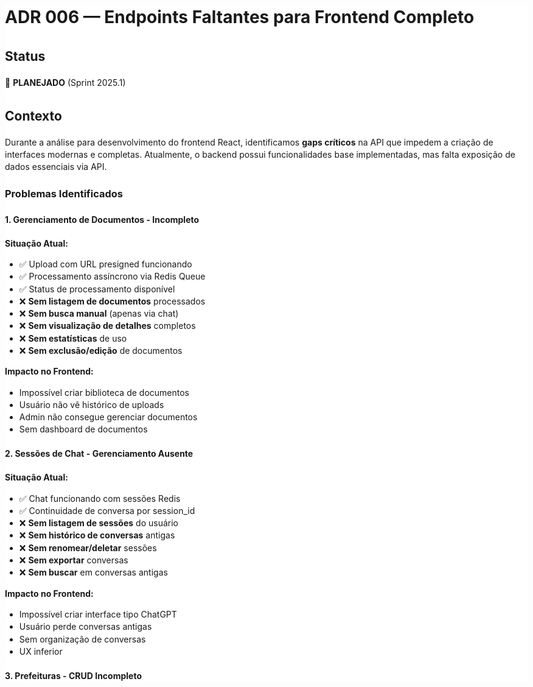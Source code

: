 # ADR 006 — Endpoints Faltantes para Frontend Completo

## Status

🚧 **PLANEJADO** (Sprint 2025.1)

## Contexto

Durante a análise para desenvolvimento do frontend React, identificamos **gaps críticos** na API que impedem a criação de interfaces modernas e completas. Atualmente, o backend possui funcionalidades base implementadas, mas falta exposição de dados essenciais via API.

### **Problemas Identificados**

#### **1. Gerenciamento de Documentos - Incompleto**

**Situação Atual:**
- ✅ Upload com URL presigned funcionando
- ✅ Processamento assíncrono via Redis Queue
- ✅ Status de processamento disponível
- ❌ **Sem listagem de documentos** processados
- ❌ **Sem busca manual** (apenas via chat)
- ❌ **Sem visualização de detalhes** completos
- ❌ **Sem estatísticas** de uso
- ❌ **Sem exclusão/edição** de documentos

**Impacto no Frontend:**
- Impossível criar biblioteca de documentos
- Usuário não vê histórico de uploads
- Admin não consegue gerenciar documentos
- Sem dashboard de documentos

#### **2. Sessões de Chat - Gerenciamento Ausente**

**Situação Atual:**
- ✅ Chat funcionando com sessões Redis
- ✅ Continuidade de conversa por session_id
- ❌ **Sem listagem de sessões** do usuário
- ❌ **Sem histórico de conversas** antigas
- ❌ **Sem renomear/deletar** sessões
- ❌ **Sem exportar** conversas
- ❌ **Sem buscar** em conversas antigas

**Impacto no Frontend:**
- Impossível criar interface tipo ChatGPT
- Usuário perde conversas antigas
- Sem organização de conversas
- UX inferior

#### **3. Prefeituras - CRUD Incompleto**
